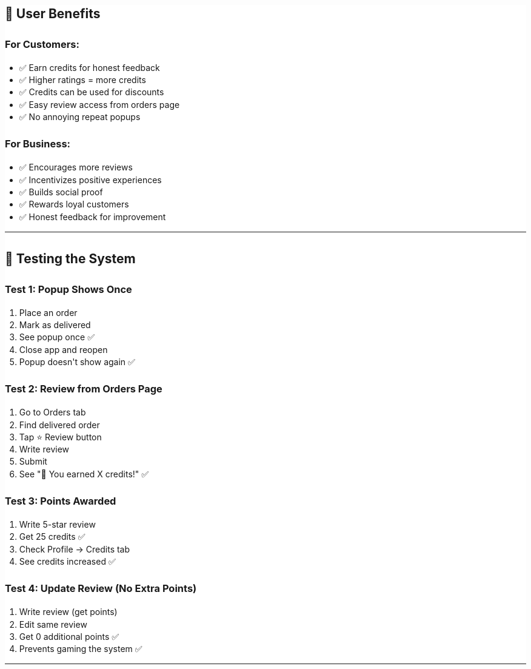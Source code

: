 
## 🎯 **User Benefits**

### **For Customers:**
- ✅ Earn credits for honest feedback
- ✅ Higher ratings = more credits
- ✅ Credits can be used for discounts
- ✅ Easy review access from orders page
- ✅ No annoying repeat popups

### **For Business:**
- ✅ Encourages more reviews
- ✅ Incentivizes positive experiences
- ✅ Builds social proof
- ✅ Rewards loyal customers
- ✅ Honest feedback for improvement

---

## 🧪 **Testing the System**

### **Test 1: Popup Shows Once**
1. Place an order
2. Mark as delivered
3. See popup once ✅
4. Close app and reopen
5. Popup doesn't show again ✅

### **Test 2: Review from Orders Page**
1. Go to Orders tab
2. Find delivered order
3. Tap ⭐ Review button
4. Write review
5. Submit
6. See "🎁 You earned X credits!" ✅

### **Test 3: Points Awarded**
1. Write 5-star review
2. Get 25 credits ✅
3. Check Profile → Credits tab
4. See credits increased ✅

### **Test 4: Update Review (No Extra Points)**
1. Write review (get points)
2. Edit same review
3. Get 0 additional points ✅
4. Prevents gaming the system ✅

---
